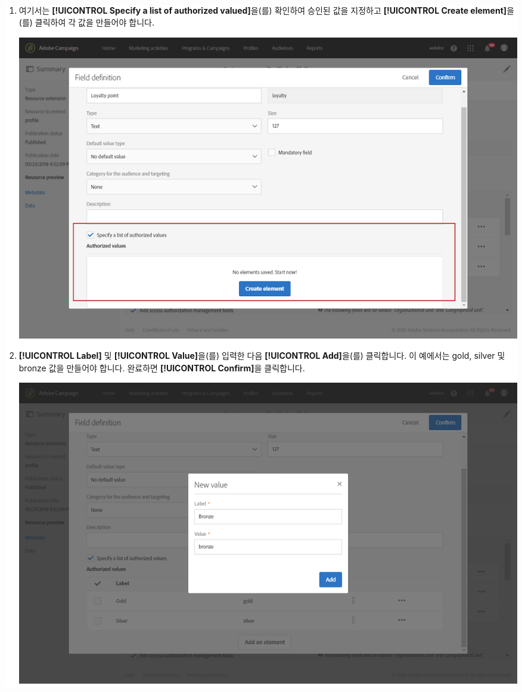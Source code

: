 1. 여기서는 **[!UICONTROL Specify a list of authorized valued]**&#x200B;을(를) 확인하여 승인된 값을 지정하고 **[!UICONTROL Create element]**&#x200B;을(를) 클릭하여 각 값을 만들어야 합니다.

   ![](assets/custom_profile_13.png)

1. **[!UICONTROL Label]** 및 **[!UICONTROL Value]**&#x200B;을(를) 입력한 다음 **[!UICONTROL Add]**&#x200B;을(를) 클릭합니다. 이 예에서는 gold, silver 및 bronze 값을 만들어야 합니다. 완료하면 **[!UICONTROL Confirm]**&#x200B;을 클릭합니다.

   ![](assets/custom_profile_14.png)
